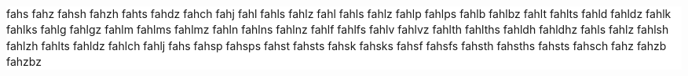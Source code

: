 fahs
fahz
fahsh
fahzh
fahts
fahdz
fahch
fahj
fahl
fahls
fahlz
fahl
fahls
fahlz
fahlp
fahlps
fahlb
fahlbz
fahlt
fahlts
fahld
fahldz
fahlk
fahlks
fahlg
fahlgz
fahlm
fahlms
fahlmz
fahln
fahlns
fahlnz
fahlf
fahlfs
fahlv
fahlvz
fahlth
fahlths
fahldh
fahldhz
fahls
fahlz
fahlsh
fahlzh
fahlts
fahldz
fahlch
fahlj
fahs
fahsp
fahsps
fahst
fahsts
fahsk
fahsks
fahsf
fahsfs
fahsth
fahsths
fahsts
fahsch
fahz
fahzb
fahzbz